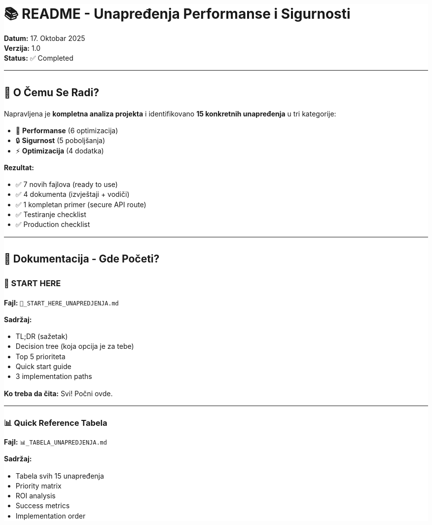# 📚 README - Unapređenja Performanse i Sigurnosti

**Datum:** 17. Oktobar 2025  
**Verzija:** 1.0  
**Status:** ✅ Completed

---

## 🎯 O Čemu Se Radi?

Napravljena je **kompletna analiza projekta** i identifikovano **15 konkretnih unapređenja** u tri kategorije:

- 🚀 **Performanse** (6 optimizacija)
- 🔒 **Sigurnost** (5 poboljšanja)
- ⚡ **Optimizacija** (4 dodatka)

**Rezultat:**
- ✅ 7 novih fajlova (ready to use)
- ✅ 4 dokumenta (izvještaji + vodiči)
- ✅ 1 kompletan primer (secure API route)
- ✅ Testiranje checklist
- ✅ Production checklist

---

## 📂 Dokumentacija - Gde Početi?

### 🎯 START HERE
**Fajl:** `🎯_START_HERE_UNAPREDJENJA.md`

**Sadržaj:**
- TL;DR (sažetak)
- Decision tree (koja opcija je za tebe)
- Top 5 prioriteta
- Quick start guide
- 3 implementation paths

**Ko treba da čita:** Svi! Počni ovde.

---

### 📊 Quick Reference Tabela
**Fajl:** `📊_TABELA_UNAPREDJENJA.md`

**Sadržaj:**
- Tabela svih 15 unapređenja
- Priority matrix
- ROI analysis
- Success metrics
- Implementation order
